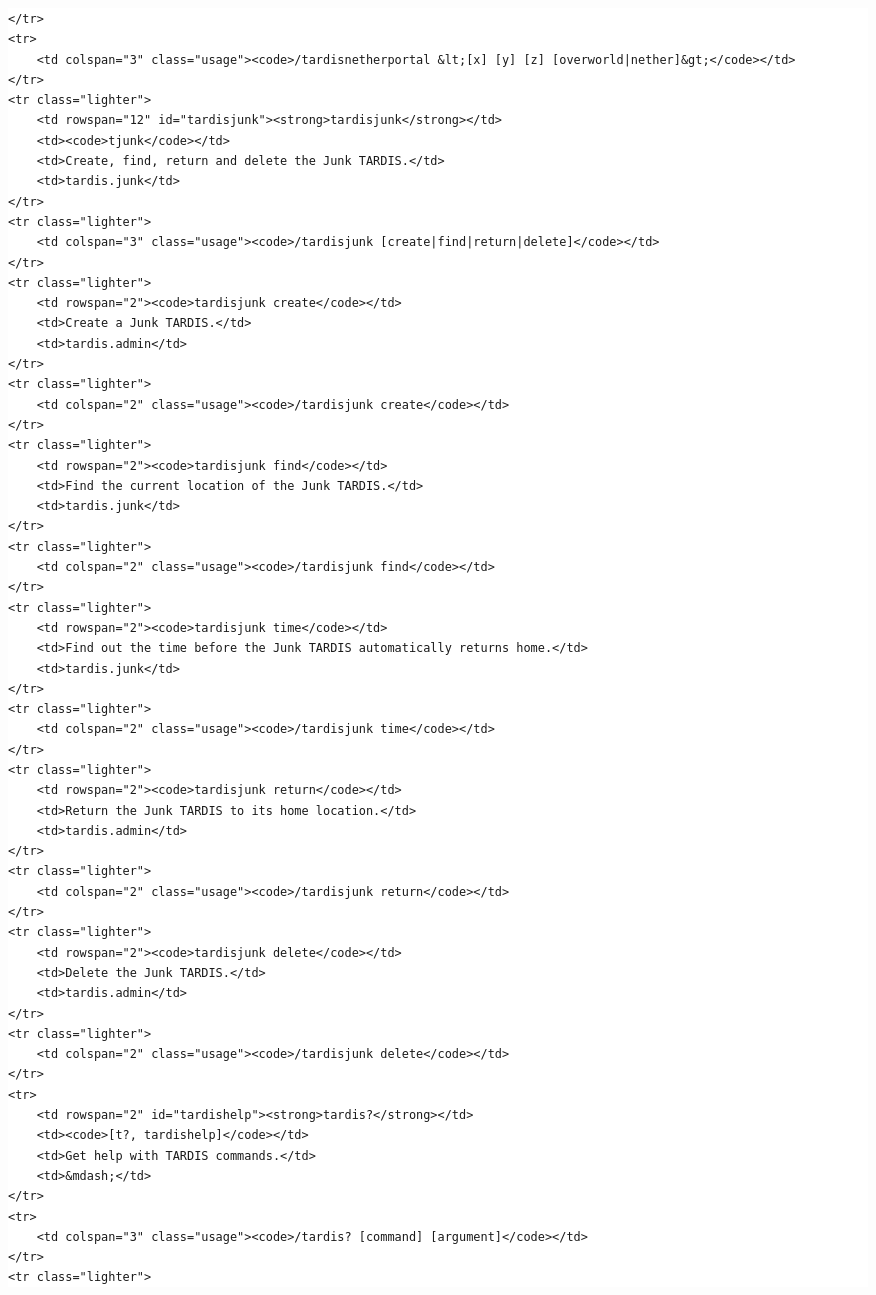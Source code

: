     </tr>
    <tr>
        <td colspan="3" class="usage"><code>/tardisnetherportal &lt;[x] [y] [z] [overworld|nether]&gt;</code></td>
    </tr>
    <tr class="lighter">
        <td rowspan="12" id="tardisjunk"><strong>tardisjunk</strong></td>
        <td><code>tjunk</code></td>
        <td>Create, find, return and delete the Junk TARDIS.</td>
        <td>tardis.junk</td>
    </tr>
    <tr class="lighter">
        <td colspan="3" class="usage"><code>/tardisjunk [create|find|return|delete]</code></td>
    </tr>
    <tr class="lighter">
        <td rowspan="2"><code>tardisjunk create</code></td>
        <td>Create a Junk TARDIS.</td>
        <td>tardis.admin</td>
    </tr>
    <tr class="lighter">
        <td colspan="2" class="usage"><code>/tardisjunk create</code></td>
    </tr>
    <tr class="lighter">
        <td rowspan="2"><code>tardisjunk find</code></td>
        <td>Find the current location of the Junk TARDIS.</td>
        <td>tardis.junk</td>
    </tr>
    <tr class="lighter">
        <td colspan="2" class="usage"><code>/tardisjunk find</code></td>
    </tr>
    <tr class="lighter">
        <td rowspan="2"><code>tardisjunk time</code></td>
        <td>Find out the time before the Junk TARDIS automatically returns home.</td>
        <td>tardis.junk</td>
    </tr>
    <tr class="lighter">
        <td colspan="2" class="usage"><code>/tardisjunk time</code></td>
    </tr>
    <tr class="lighter">
        <td rowspan="2"><code>tardisjunk return</code></td>
        <td>Return the Junk TARDIS to its home location.</td>
        <td>tardis.admin</td>
    </tr>
    <tr class="lighter">
        <td colspan="2" class="usage"><code>/tardisjunk return</code></td>
    </tr>
    <tr class="lighter">
        <td rowspan="2"><code>tardisjunk delete</code></td>
        <td>Delete the Junk TARDIS.</td>
        <td>tardis.admin</td>
    </tr>
    <tr class="lighter">
        <td colspan="2" class="usage"><code>/tardisjunk delete</code></td>
    </tr>
    <tr>
        <td rowspan="2" id="tardishelp"><strong>tardis?</strong></td>
        <td><code>[t?, tardishelp]</code></td>
        <td>Get help with TARDIS commands.</td>
        <td>&mdash;</td>
    </tr>
    <tr>
        <td colspan="3" class="usage"><code>/tardis? [command] [argument]</code></td>
    </tr>
    <tr class="lighter">